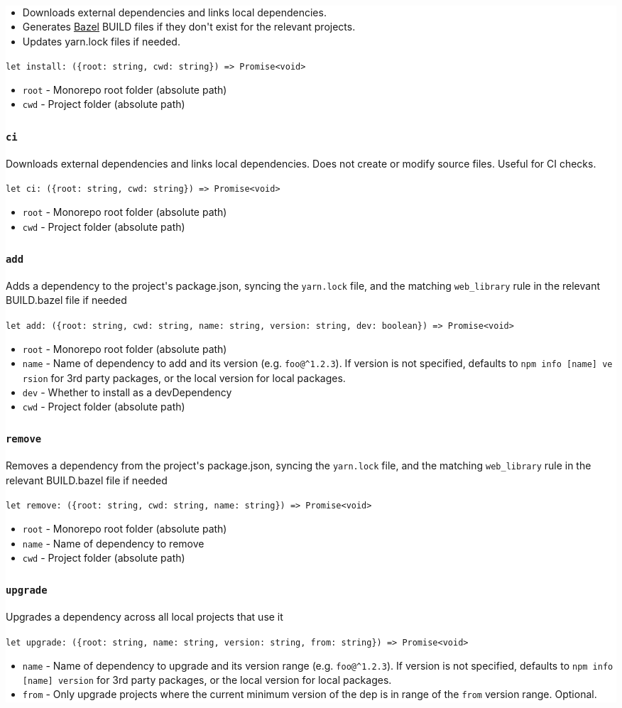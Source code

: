 - Downloads external dependencies and links local dependencies.
- Generates [Bazel](https://bazel.build/) BUILD files if they don't exist for the relevant projects.
- Updates yarn.lock files if needed.

`let install: ({root: string, cwd: string}) => Promise<void>`

- `root` - Monorepo root folder (absolute path)
- `cwd` - Project folder (absolute path)

### `ci`

Downloads external dependencies and links local dependencies. Does not create or modify source files. Useful for CI checks.

`let ci: ({root: string, cwd: string}) => Promise<void>`

- `root` - Monorepo root folder (absolute path)
- `cwd` - Project folder (absolute path)

### `add`

Adds a dependency to the project's package.json, syncing the `yarn.lock` file, and the matching `web_library` rule in the relevant BUILD.bazel file if needed

`let add: ({root: string, cwd: string, name: string, version: string, dev: boolean}) => Promise<void>`

- `root` - Monorepo root folder (absolute path)
- `name` - Name of dependency to add and its version (e.g. `foo@^1.2.3`). If version is not specified, defaults to `npm info [name] version` for 3rd party packages, or the local version for local packages.
- `dev` - Whether to install as a devDependency
- `cwd` - Project folder (absolute path)

### `remove`

Removes a dependency from the project's package.json, syncing the `yarn.lock` file, and the matching `web_library` rule in the relevant BUILD.bazel file if needed

`let remove: ({root: string, cwd: string, name: string}) => Promise<void>`

- `root` - Monorepo root folder (absolute path)
- `name` - Name of dependency to remove
- `cwd` - Project folder (absolute path)

### `upgrade`

Upgrades a dependency across all local projects that use it

`let upgrade: ({root: string, name: string, version: string, from: string}) => Promise<void>`

- `name` - Name of dependency to upgrade and its version range (e.g. `foo@^1.2.3`). If version is not specified, defaults to `npm info [name] version` for 3rd party packages, or the local version for local packages.
- `from` - Only upgrade projects where the current minimum version of the dep is in range of the `from` version range. Optional.
